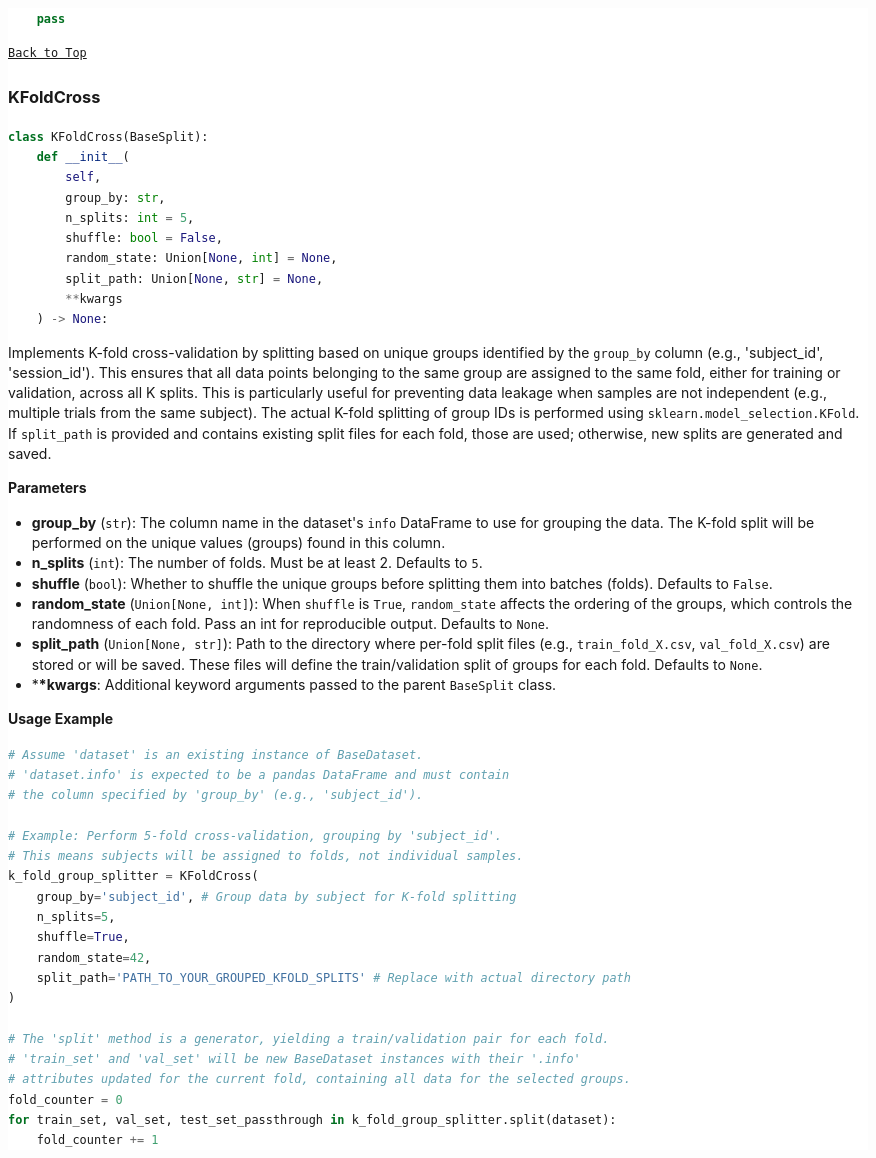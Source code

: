 ~~~python
    pass
~~~

[`Back to Top`](#tyeedatasetsplit)

### KFoldCross

~~~python
class KFoldCross(BaseSplit):
    def __init__(
        self,
        group_by: str,
        n_splits: int = 5,
        shuffle: bool = False,
        random_state: Union[None, int] = None,
        split_path: Union[None, str] = None,
        **kwargs
    ) -> None:
~~~

Implements K-fold cross-validation by splitting based on unique groups identified by the `group_by` column (e.g., 'subject_id', 'session_id'). This ensures that all data points belonging to the same group are assigned to the same fold, either for training or validation, across all K splits. This is particularly useful for preventing data leakage when samples are not independent (e.g., multiple trials from the same subject). The actual K-fold splitting of group IDs is performed using `sklearn.model_selection.KFold`. If `split_path` is provided and contains existing split files for each fold, those are used; otherwise, new splits are generated and saved.

**Parameters**

- **group_by** (`str`): The column name in the dataset's `info` DataFrame to use for grouping the data. The K-fold split will be performed on the unique values (groups) found in this column.
- **n_splits** (`int`): The number of folds. Must be at least 2. Defaults to `5`.
- **shuffle** (`bool`): Whether to shuffle the unique groups before splitting them into batches (folds). Defaults to `False`.
- **random_state** (`Union[None, int]`): When `shuffle` is `True`, `random_state` affects the ordering of the groups, which controls the randomness of each fold. Pass an int for reproducible output. Defaults to `None`.
- **split_path** (`Union[None, str]`): Path to the directory where per-fold split files (e.g., `train_fold_X.csv`, `val_fold_X.csv`) are stored or will be saved. These files will define the train/validation split of groups for each fold. Defaults to `None`.
- ***\*kwargs**: Additional keyword arguments passed to the parent `BaseSplit` class.

**Usage Example**

~~~python
# Assume 'dataset' is an existing instance of BaseDataset.
# 'dataset.info' is expected to be a pandas DataFrame and must contain
# the column specified by 'group_by' (e.g., 'subject_id').

# Example: Perform 5-fold cross-validation, grouping by 'subject_id'.
# This means subjects will be assigned to folds, not individual samples.
k_fold_group_splitter = KFoldCross(
    group_by='subject_id', # Group data by subject for K-fold splitting
    n_splits=5,
    shuffle=True,
    random_state=42,
    split_path='PATH_TO_YOUR_GROUPED_KFOLD_SPLITS' # Replace with actual directory path
)

# The 'split' method is a generator, yielding a train/validation pair for each fold.
# 'train_set' and 'val_set' will be new BaseDataset instances with their '.info'
# attributes updated for the current fold, containing all data for the selected groups.
fold_counter = 0
for train_set, val_set, test_set_passthrough in k_fold_group_splitter.split(dataset):
    fold_counter += 1
~~~